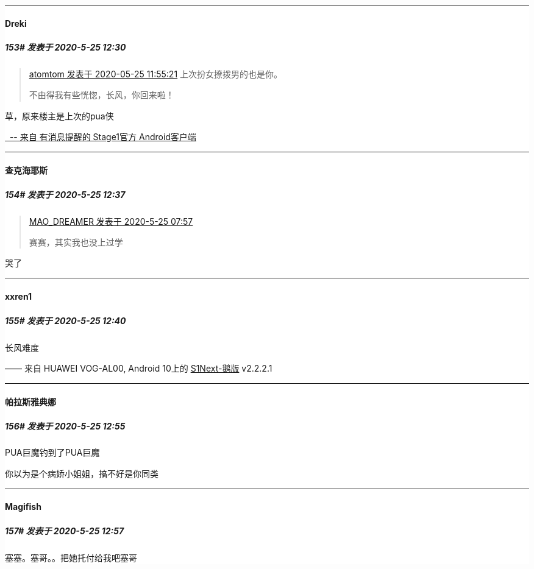 
-----

####  Dreki  
##### 153#       发表于 2020-5-25 12:30


<blockquote><a href="httphttps://bbs.saraba1st.com/2b/forum.php?mod=redirect&amp;goto=findpost&amp;pid=47550034&amp;ptid=1937427" target="_blank">atomtom 发表于 2020-05-25 11:55:21</a>
上次扮女撩拨男的也是你。

不由得我有些恍惚，长风，你回来啦！</blockquote>草，原来楼主是上次的pua侠

[  -- 来自 有消息提醒的 Stage1官方 Android客户端](https://www.coolapk.com/apk/140634)


-----

####  查克海耶斯  
##### 154#       发表于 2020-5-25 12:37


<blockquote><a href="httphttps://bbs.saraba1st.com/2b/forum.php?mod=redirect&amp;goto=findpost&amp;pid=47547430&amp;ptid=1937427" target="_blank">MAO_DREAMER 发表于 2020-5-25 07:57</a>

赛赛，其实我也没上过学</blockquote>
哭了


-----

####  xxren1  
##### 155#       发表于 2020-5-25 12:40


长风难度

—— 来自 HUAWEI VOG-AL00, Android 10上的 [S1Next-鹅版](https://github.com/ykrank/S1-Next/releases) v2.2.2.1


-----

####  帕拉斯雅典娜  
##### 156#       发表于 2020-5-25 12:55


PUA巨魔钓到了PUA巨魔


你以为是个病娇小姐姐，搞不好是你同类


-----

####  Magifish  
##### 157#       发表于 2020-5-25 12:57


塞塞。塞哥。。把她托付给我吧塞哥
